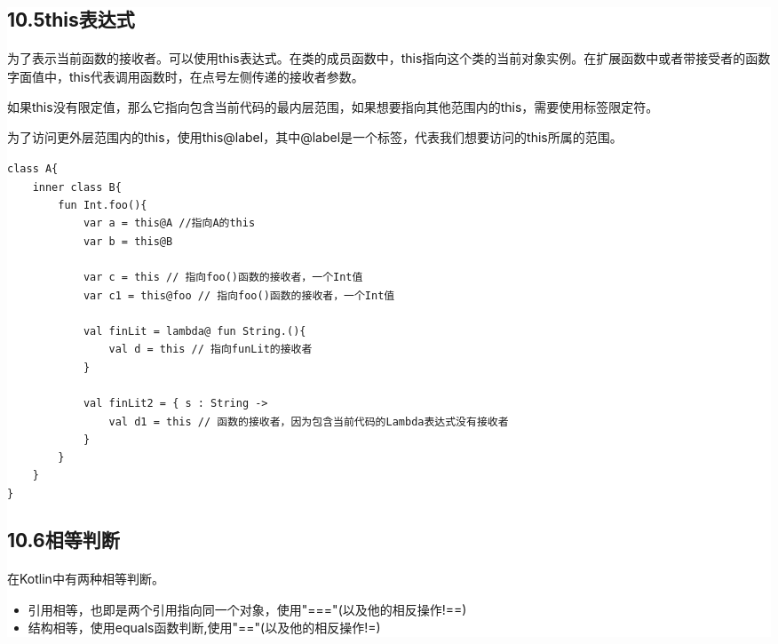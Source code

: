 

## 10.5this表达式

为了表示当前函数的接收者。可以使用this表达式。在类的成员函数中，this指向这个类的当前对象实例。在扩展函数中或者带接受者的函数字面值中，this代表调用函数时，在点号左侧传递的接收者参数。

如果this没有限定值，那么它指向包含当前代码的最内层范围，如果想要指向其他范围内的this，需要使用标签限定符。

为了访问更外层范围内的this，使用this@label，其中@label是一个标签，代表我们想要访问的this所属的范围。

```
class A{
    inner class B{
        fun Int.foo(){
            var a = this@A //指向A的this
            var b = this@B

            var c = this // 指向foo()函数的接收者，一个Int值
            var c1 = this@foo // 指向foo()函数的接收者，一个Int值

            val finLit = lambda@ fun String.(){
                val d = this // 指向funLit的接收者
            }

            val finLit2 = { s : String ->
                val d1 = this // 函数的接收者，因为包含当前代码的Lambda表达式没有接收者
            }
        }
    }
}
```



## 10.6相等判断

在Kotlin中有两种相等判断。

- 引用相等，也即是两个引用指向同一个对象，使用"==="(以及他的相反操作!==)
- 结构相等，使用equals函数判断,使用"=="(以及他的相反操作!=)